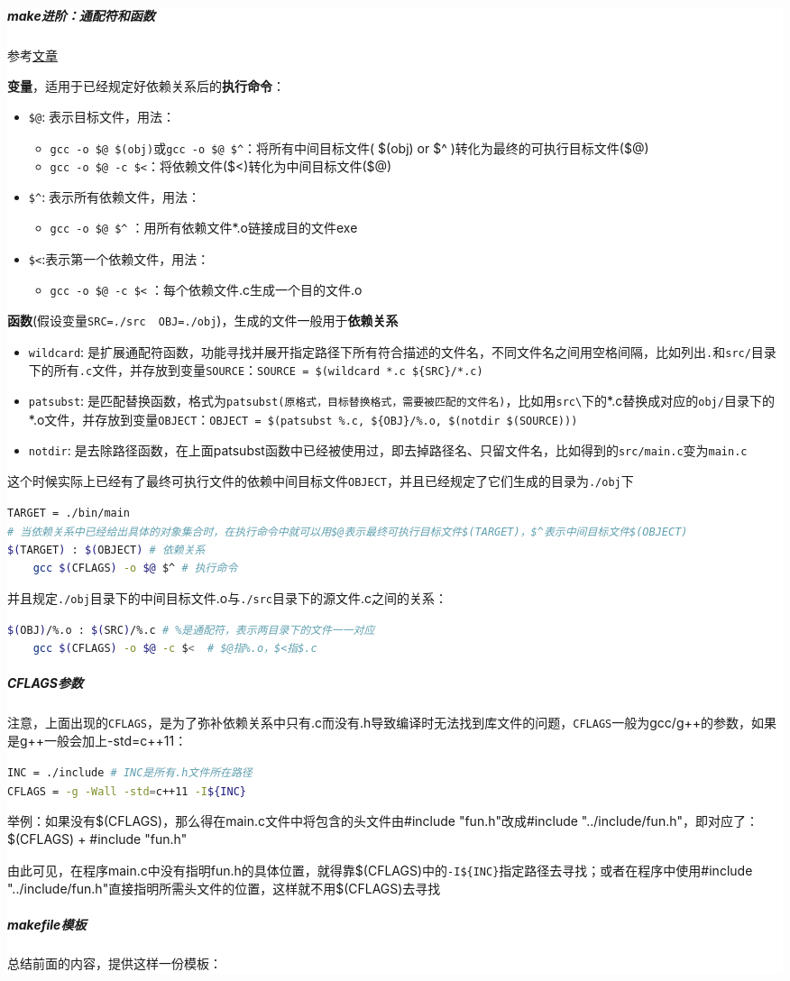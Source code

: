 ##### make进阶：通配符和函数

参考[文章](https://www.cnblogs.com/aaronLinux/p/7077016.html)

**变量**，适用于已经规定好依赖关系后的**执行命令**：

- `$@`: 表示目标文件，用法：
    - `gcc -o $@ $(obj)`或`gcc -o $@ $^`：将所有中间目标文件( \$(obj) or \$^ )转化为最终的可执行目标文件(\$@)
    - `gcc -o $@ -c $<`：将依赖文件(\$<)转化为中间目标文件(\$@)

- `$^`: 表示所有依赖文件，用法：
    - `gcc -o $@ $^` ：用所有依赖文件\*.o链接成目的文件exe

- `$<`:表示第一个依赖文件，用法：
    - `gcc -o $@ -c $<` ：每个依赖文件.c生成一个目的文件.o

**函数**(假设变量`SRC=./src  OBJ=./obj`)，生成的文件一般用于**依赖关系**

- `wildcard`: 是扩展通配符函数，功能寻找并展开指定路径下所有符合描述的文件名，不同文件名之间用空格间隔，比如列出`.`和`src/`目录下的所有`.c`文件，并存放到变量`SOURCE`：`SOURCE = $(wildcard *.c ${SRC}/*.c)`

- `patsubst`: 是匹配替换函数，格式为`patsubst(原格式，目标替换格式，需要被匹配的文件名)`，比如用`src\`下的\*.c替换成对应的`obj/`目录下的\*.o文件，并存放到变量`OBJECT`：`OBJECT = $(patsubst %.c, ${OBJ}/%.o, $(notdir $(SOURCE)))`

- `notdir`: 是去除路径函数，在上面patsubst函数中已经被使用过，即去掉路径名、只留文件名，比如得到的`src/main.c`变为`main.c`

这个时候实际上已经有了最终可执行文件的依赖中间目标文件`OBJECT`，并且已经规定了它们生成的目录为`./obj`下

~~~bash
TARGET = ./bin/main
# 当依赖关系中已经给出具体的对象集合时，在执行命令中就可以用$@表示最终可执行目标文件$(TARGET)，$^表示中间目标文件$(OBJECT)
$(TARGET) : $(OBJECT) # 依赖关系
	gcc $(CFLAGS) -o $@ $^ # 执行命令
~~~

并且规定`./obj`目录下的中间目标文件.o与`./src`目录下的源文件.c之间的关系：

~~~bash
$(OBJ)/%.o : $(SRC)/%.c # %是通配符，表示两目录下的文件一一对应 
	gcc $(CFLAGS) -o $@ -c $<  # $@指%.o，$<指$.c
~~~

##### CFLAGS参数

注意，上面出现的`CFLAGS`，是为了弥补依赖关系中只有.c而没有.h导致编译时无法找到库文件的问题，`CFLAGS`一般为gcc/g++的参数，如果是g++一般会加上-std=c++11：

~~~bash
INC = ./include # INC是所有.h文件所在路径
CFLAGS = -g -Wall -std=c++11 -I${INC}
~~~

举例：如果没有\$(CFLAGS)，那么得在main.c文件中将包含的头文件由#include "fun.h"改成#include "../include/fun.h"，即对应了：\$(CFLAGS) + #include "fun.h"

由此可见，在程序main.c中没有指明fun.h的具体位置，就得靠\$(CFLAGS)中的`-I${INC}`指定路径去寻找；或者在程序中使用\#include "../include/fun.h"直接指明所需头文件的位置，这样就不用$(CFLAGS)去寻找

##### makefile模板

总结前面的内容，提供这样一份模板：
